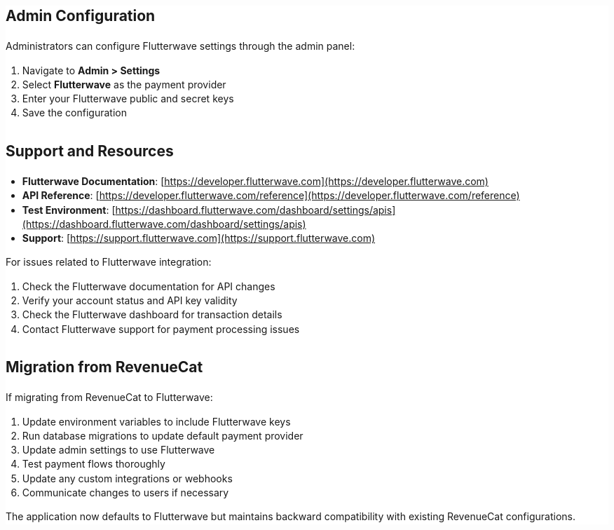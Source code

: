 ## Admin Configuration

Administrators can configure Flutterwave settings through the admin panel:

1. Navigate to **Admin > Settings**
2. Select **Flutterwave** as the payment provider
3. Enter your Flutterwave public and secret keys
4. Save the configuration

## Support and Resources

- **Flutterwave Documentation**: [https://developer.flutterwave.com](https://developer.flutterwave.com)
- **API Reference**: [https://developer.flutterwave.com/reference](https://developer.flutterwave.com/reference)
- **Test Environment**: [https://dashboard.flutterwave.com/dashboard/settings/apis](https://dashboard.flutterwave.com/dashboard/settings/apis)
- **Support**: [https://support.flutterwave.com](https://support.flutterwave.com)

For issues related to Flutterwave integration:

1. Check the Flutterwave documentation for API changes
2. Verify your account status and API key validity
3. Check the Flutterwave dashboard for transaction details
4. Contact Flutterwave support for payment processing issues

## Migration from RevenueCat

If migrating from RevenueCat to Flutterwave:

1. Update environment variables to include Flutterwave keys
2. Run database migrations to update default payment provider
3. Update admin settings to use Flutterwave
4. Test payment flows thoroughly
5. Update any custom integrations or webhooks
6. Communicate changes to users if necessary

The application now defaults to Flutterwave but maintains backward compatibility with existing RevenueCat configurations.